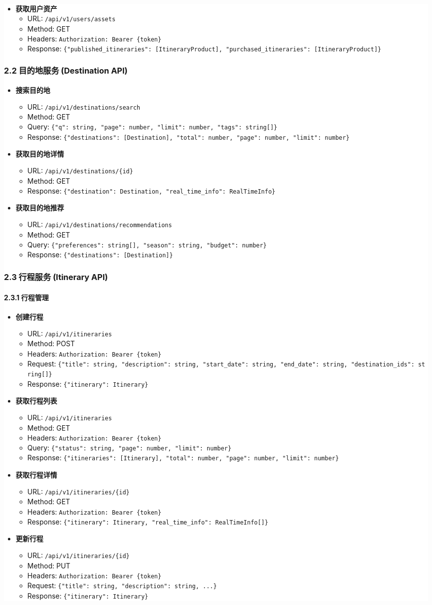 - **获取用户资产**
  - URL: `/api/v1/users/assets`
  - Method: GET
  - Headers: `Authorization: Bearer {token}`
  - Response: `{"published_itineraries": [ItineraryProduct], "purchased_itineraries": [ItineraryProduct]}`

### 2.2 目的地服务 (Destination API)

- **搜索目的地**
  - URL: `/api/v1/destinations/search`
  - Method: GET
  - Query: `{"q": string, "page": number, "limit": number, "tags": string[]}`
  - Response: `{"destinations": [Destination], "total": number, "page": number, "limit": number}`

- **获取目的地详情**
  - URL: `/api/v1/destinations/{id}`
  - Method: GET
  - Response: `{"destination": Destination, "real_time_info": RealTimeInfo}`

- **获取目的地推荐**
  - URL: `/api/v1/destinations/recommendations`
  - Method: GET
  - Query: `{"preferences": string[], "season": string, "budget": number}`
  - Response: `{"destinations": [Destination]}`

### 2.3 行程服务 (Itinerary API)

#### 2.3.1 行程管理
- **创建行程**
  - URL: `/api/v1/itineraries`
  - Method: POST
  - Headers: `Authorization: Bearer {token}`
  - Request: `{"title": string, "description": string, "start_date": string, "end_date": string, "destination_ids": string[]}`
  - Response: `{"itinerary": Itinerary}`

- **获取行程列表**
  - URL: `/api/v1/itineraries`
  - Method: GET
  - Headers: `Authorization: Bearer {token}`
  - Query: `{"status": string, "page": number, "limit": number}`
  - Response: `{"itineraries": [Itinerary], "total": number, "page": number, "limit": number}`

- **获取行程详情**
  - URL: `/api/v1/itineraries/{id}`
  - Method: GET
  - Headers: `Authorization: Bearer {token}`
  - Response: `{"itinerary": Itinerary, "real_time_info": RealTimeInfo[]}`

- **更新行程**
  - URL: `/api/v1/itineraries/{id}`
  - Method: PUT
  - Headers: `Authorization: Bearer {token}`
  - Request: `{"title": string, "description": string, ...}`
  - Response: `{"itinerary": Itinerary}`
